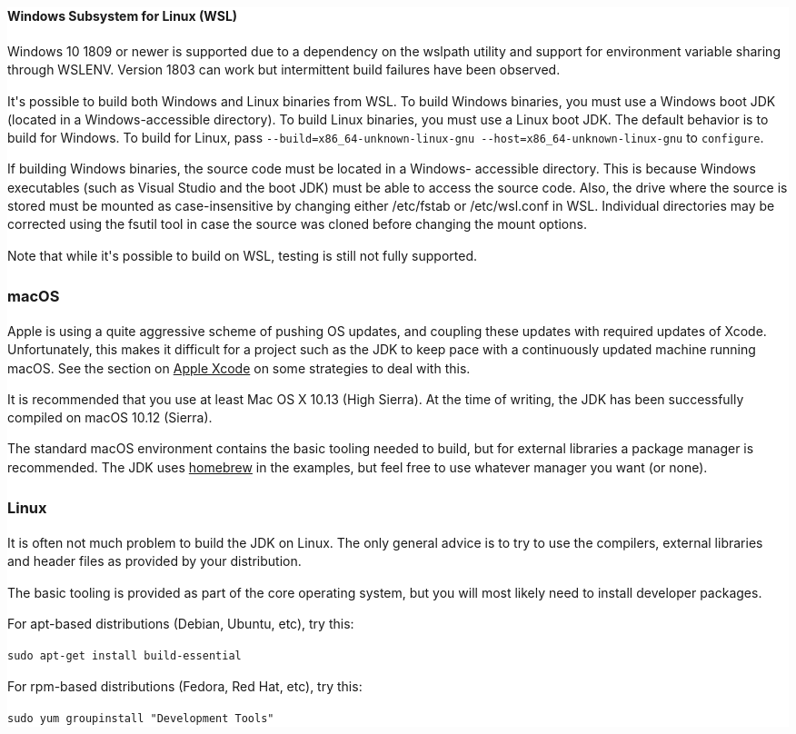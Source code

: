 #### Windows Subsystem for Linux (WSL)

Windows 10 1809 or newer is supported due to a dependency on the wslpath utility
and support for environment variable sharing through WSLENV. Version 1803 can
work but intermittent build failures have been observed.

It's possible to build both Windows and Linux binaries from WSL. To build
Windows binaries, you must use a Windows boot JDK (located in a
Windows-accessible directory). To build Linux binaries, you must use a Linux
boot JDK. The default behavior is to build for Windows. To build for Linux, pass
`--build=x86_64-unknown-linux-gnu --host=x86_64-unknown-linux-gnu` to
`configure`.

If building Windows binaries, the source code must be located in a Windows-
accessible directory. This is because Windows executables (such as Visual Studio
and the boot JDK) must be able to access the source code. Also, the drive where
the source is stored must be mounted as case-insensitive by changing either
/etc/fstab or /etc/wsl.conf in WSL. Individual directories may be corrected
using the fsutil tool in case the source was cloned before changing the mount
options.

Note that while it's possible to build on WSL, testing is still not fully
supported.

### macOS

Apple is using a quite aggressive scheme of pushing OS updates, and coupling
these updates with required updates of Xcode. Unfortunately, this makes it
difficult for a project such as the JDK to keep pace with a continuously updated
machine running macOS. See the section on [Apple Xcode](#apple-xcode) on some
strategies to deal with this.

It is recommended that you use at least Mac OS X 10.13 (High Sierra). At the time
of writing, the JDK has been successfully compiled on macOS 10.12 (Sierra).

The standard macOS environment contains the basic tooling needed to build, but
for external libraries a package manager is recommended. The JDK uses
[homebrew](https://brew.sh/) in the examples, but feel free to use whatever
manager you want (or none).

### Linux

It is often not much problem to build the JDK on Linux. The only general advice
is to try to use the compilers, external libraries and header files as provided
by your distribution.

The basic tooling is provided as part of the core operating system, but you
will most likely need to install developer packages.

For apt-based distributions (Debian, Ubuntu, etc), try this:
```
sudo apt-get install build-essential
```

For rpm-based distributions (Fedora, Red Hat, etc), try this:
```
sudo yum groupinstall "Development Tools"
```
